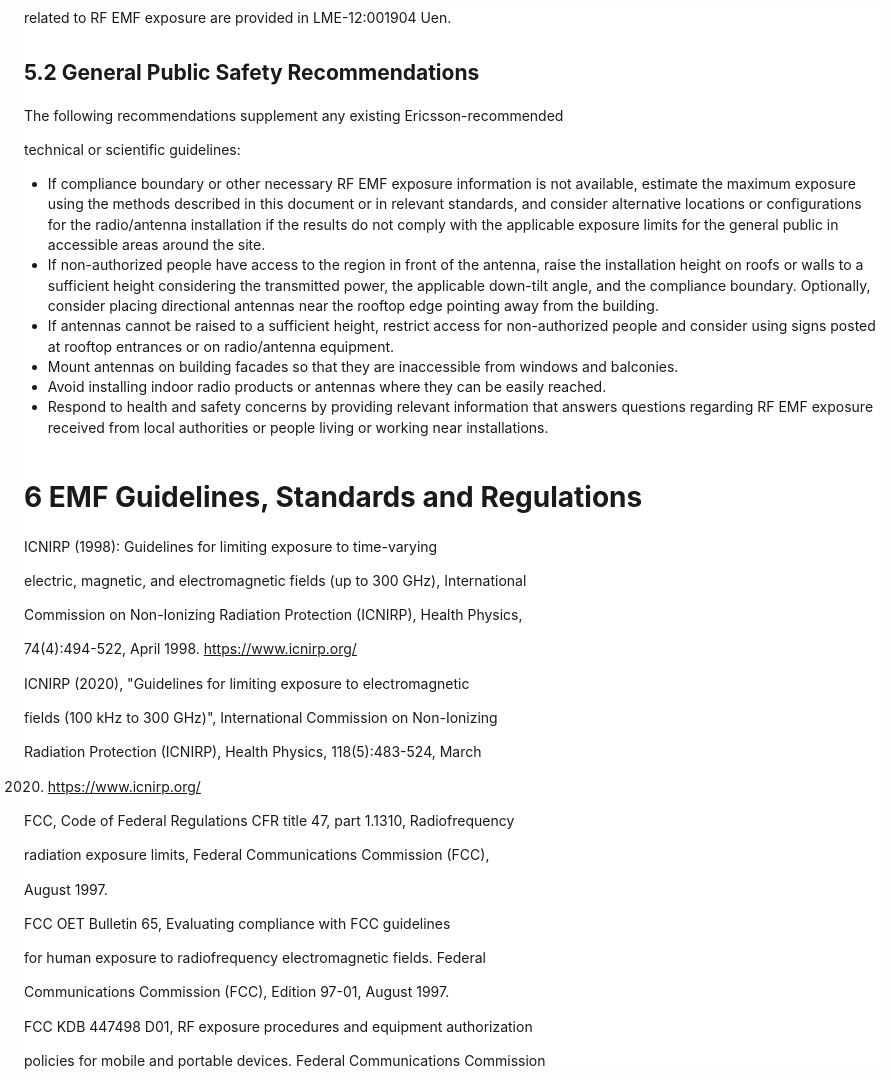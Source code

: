 related to RF EMF exposure are provided in LME-12:001904 Uen.

## 5.2 General Public Safety Recommendations

The following recommendations supplement any existing Ericsson-recommended

technical or scientific guidelines:

- If compliance boundary or other necessary RF EMF exposure information is not available, estimate the maximum exposure using the methods described in this document or in relevant standards, and consider alternative locations or configurations for the radio/antenna installation if the results do not comply with the applicable exposure limits for the general public in accessible areas around the site.
- If non-authorized people have access to the region in front of the antenna, raise the installation height on roofs or walls to a sufficient height considering the transmitted power, the applicable down-tilt angle, and the compliance boundary. Optionally, consider placing directional antennas near the rooftop edge pointing away from the building.
- If antennas cannot be raised to a sufficient height, restrict access for non-authorized people and consider using signs posted at rooftop entrances or on radio/antenna equipment.
- Mount antennas on building facades so that they are inaccessible from windows and balconies.
- Avoid installing indoor radio products or antennas where they can be easily reached.
- Respond to health and safety concerns by providing relevant information that answers questions regarding RF EMF exposure received from local authorities or people living or working near installations.

# 6 EMF Guidelines, Standards and Regulations

ICNIRP (1998): Guidelines for limiting exposure to time-varying

electric, magnetic, and electromagnetic fields (up to 300 GHz), International

Commission on Non-Ionizing Radiation Protection (ICNIRP), Health Physics,

74(4):494-522, April 1998. https://www.icnirp.org/

ICNIRP (2020), "Guidelines for limiting exposure to electromagnetic

fields (100 kHz to 300 GHz)", International Commission on Non-Ionizing

Radiation Protection (ICNIRP), Health Physics, 118(5):483-524, March

2020. https://www.icnirp.org/

FCC, Code of Federal Regulations CFR title 47, part 1.1310, Radiofrequency

radiation exposure limits, Federal Communications Commission (FCC),

August 1997.

FCC OET Bulletin 65, Evaluating compliance with FCC guidelines

for human exposure to radiofrequency electromagnetic fields. Federal

Communications Commission (FCC), Edition 97-01, August 1997.

FCC KDB 447498 D01, RF exposure procedures and equipment authorization

policies for mobile and portable devices. Federal Communications Commission

